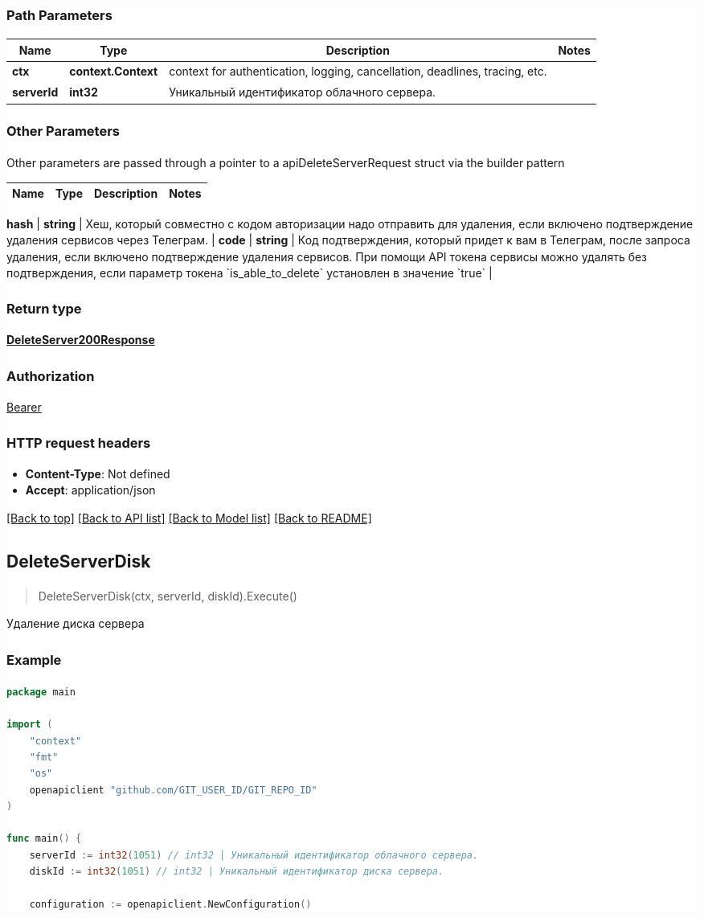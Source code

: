 ### Path Parameters


Name | Type | Description  | Notes
------------- | ------------- | ------------- | -------------
**ctx** | **context.Context** | context for authentication, logging, cancellation, deadlines, tracing, etc.
**serverId** | **int32** | Уникальный идентификатор облачного сервера. | 

### Other Parameters

Other parameters are passed through a pointer to a apiDeleteServerRequest struct via the builder pattern


Name | Type | Description  | Notes
------------- | ------------- | ------------- | -------------

 **hash** | **string** | Хеш, который совместно с кодом авторизации надо отправить для удаления, если включено подтверждение удаления сервисов через Телеграм. | 
 **code** | **string** | Код подтверждения, который придет к вам в Телеграм, после запроса удаления, если включено подтверждение удаления сервисов.  При помощи API токена сервисы можно удалять без подтверждения, если параметр токена &#x60;is_able_to_delete&#x60; установлен в значение &#x60;true&#x60; | 

### Return type

[**DeleteServer200Response**](DeleteServer200Response.md)

### Authorization

[Bearer](../README.md#Bearer)

### HTTP request headers

- **Content-Type**: Not defined
- **Accept**: application/json

[[Back to top]](#) [[Back to API list]](../README.md#documentation-for-api-endpoints)
[[Back to Model list]](../README.md#documentation-for-models)
[[Back to README]](../README.md)


## DeleteServerDisk

> DeleteServerDisk(ctx, serverId, diskId).Execute()

Удаление диска сервера



### Example

```go
package main

import (
    "context"
    "fmt"
    "os"
    openapiclient "github.com/GIT_USER_ID/GIT_REPO_ID"
)

func main() {
    serverId := int32(1051) // int32 | Уникальный идентификатор облачного сервера.
    diskId := int32(1051) // int32 | Уникальный идентификатор диска сервера.

    configuration := openapiclient.NewConfiguration()
```
